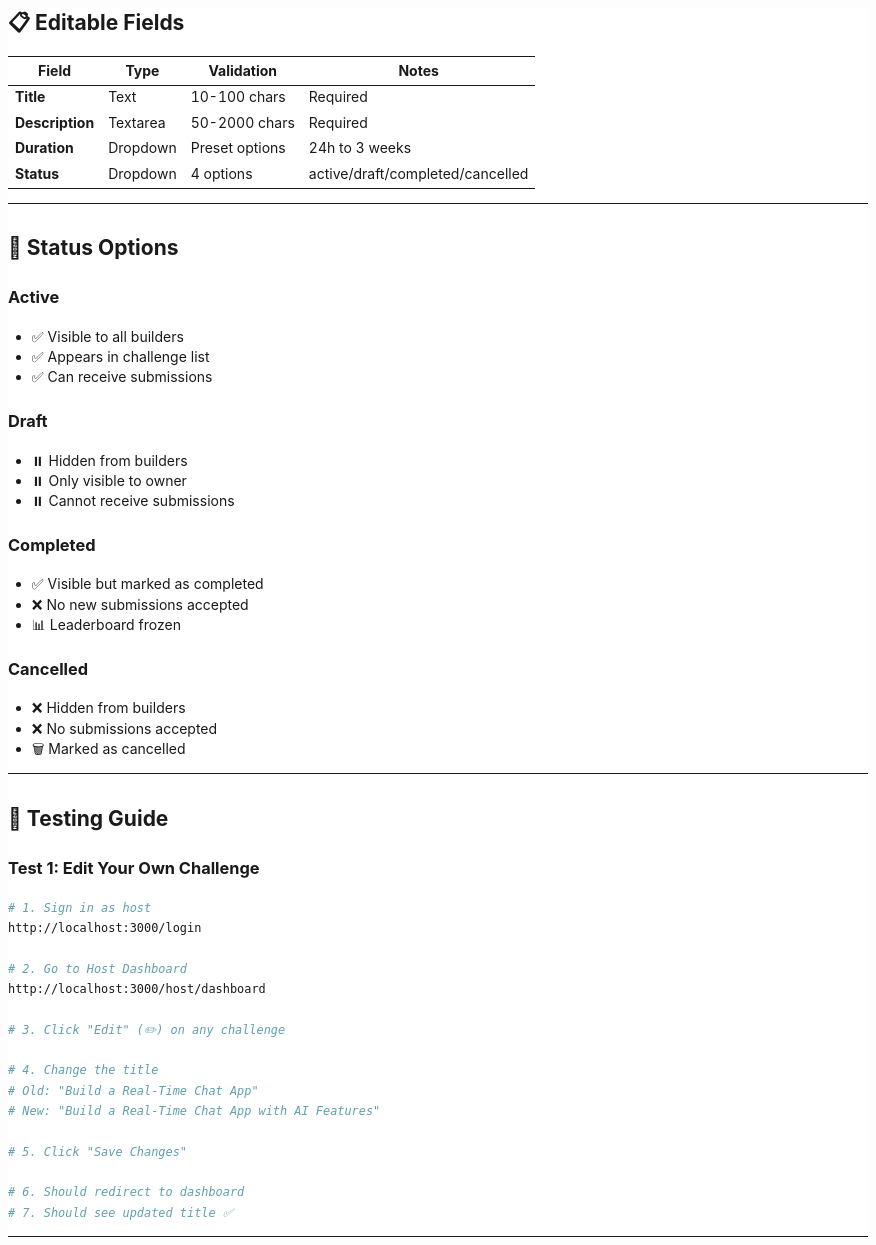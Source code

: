 
## 📋 **Editable Fields**

| Field | Type | Validation | Notes |
|-------|------|------------|-------|
| **Title** | Text | 10-100 chars | Required |
| **Description** | Textarea | 50-2000 chars | Required |
| **Duration** | Dropdown | Preset options | 24h to 3 weeks |
| **Status** | Dropdown | 4 options | active/draft/completed/cancelled |

---

## 🎨 **Status Options**

### **Active**
- ✅ Visible to all builders
- ✅ Appears in challenge list
- ✅ Can receive submissions

### **Draft**
- ⏸️ Hidden from builders
- ⏸️ Only visible to owner
- ⏸️ Cannot receive submissions

### **Completed**
- ✅ Visible but marked as completed
- ❌ No new submissions accepted
- 📊 Leaderboard frozen

### **Cancelled**
- ❌ Hidden from builders
- ❌ No submissions accepted
- 🗑️ Marked as cancelled

---

## 🧪 **Testing Guide**

### **Test 1: Edit Your Own Challenge**

```bash
# 1. Sign in as host
http://localhost:3000/login

# 2. Go to Host Dashboard
http://localhost:3000/host/dashboard

# 3. Click "Edit" (✏️) on any challenge

# 4. Change the title
# Old: "Build a Real-Time Chat App"
# New: "Build a Real-Time Chat App with AI Features"

# 5. Click "Save Changes"

# 6. Should redirect to dashboard
# 7. Should see updated title ✅
```

---